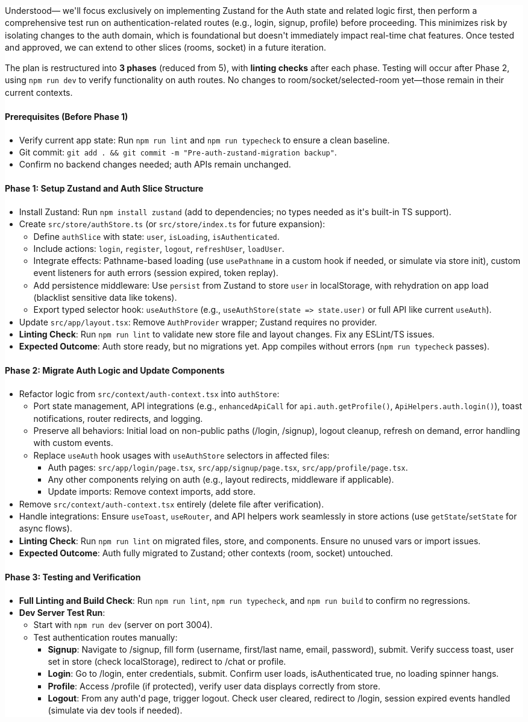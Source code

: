 Understood— we'll focus exclusively on implementing Zustand for the Auth state and related logic first, then perform a comprehensive test run on authentication-related routes (e.g., login, signup, profile) before proceeding. This minimizes risk by isolating changes to the auth domain, which is foundational but doesn't immediately impact real-time chat features. Once tested and approved, we can extend to other slices (rooms, socket) in a future iteration.

The plan is restructured into **3 phases** (reduced from 5), with **linting checks** after each phase. Testing will occur after Phase 2, using `npm run dev` to verify functionality on auth routes. No changes to room/socket/selected-room yet—those remain in their current contexts.

#### Prerequisites (Before Phase 1)
- Verify current app state: Run `npm run lint` and `npm run typecheck` to ensure a clean baseline.
- Git commit: `git add . && git commit -m "Pre-auth-zustand-migration backup"`.
- Confirm no backend changes needed; auth APIs remain unchanged.

#### Phase 1: Setup Zustand and Auth Slice Structure
- Install Zustand: Run `npm install zustand` (add to dependencies; no types needed as it's built-in TS support).
- Create `src/store/authStore.ts` (or `src/store/index.ts` for future expansion):
  - Define `authSlice` with state: `user`, `isLoading`, `isAuthenticated`.
  - Include actions: `login`, `register`, `logout`, `refreshUser`, `loadUser`.
  - Integrate effects: Pathname-based loading (use `usePathname` in a custom hook if needed, or simulate via store init), custom event listeners for auth errors (session expired, token replay).
  - Add persistence middleware: Use `persist` from Zustand to store `user` in localStorage, with rehydration on app load (blacklist sensitive data like tokens).
  - Export typed selector hook: `useAuthStore` (e.g., `useAuthStore(state => state.user)` or full API like current `useAuth`).
- Update `src/app/layout.tsx`: Remove `AuthProvider` wrapper; Zustand requires no provider.
- **Linting Check**: Run `npm run lint` to validate new store file and layout changes. Fix any ESLint/TS issues.
- **Expected Outcome**: Auth store ready, but no migrations yet. App compiles without errors (`npm run typecheck` passes).

#### Phase 2: Migrate Auth Logic and Update Components
- Refactor logic from `src/context/auth-context.tsx` into `authStore`:
  - Port state management, API integrations (e.g., `enhancedApiCall` for `api.auth.getProfile()`, `ApiHelpers.auth.login()`), toast notifications, router redirects, and logging.
  - Preserve all behaviors: Initial load on non-public paths (/login, /signup), logout cleanup, refresh on demand, error handling with custom events.
  - Replace `useAuth` hook usages with `useAuthStore` selectors in affected files:
    - Auth pages: `src/app/login/page.tsx`, `src/app/signup/page.tsx`, `src/app/profile/page.tsx`.
    - Any other components relying on auth (e.g., layout redirects, middleware if applicable).
    - Update imports: Remove context imports, add store.
- Remove `src/context/auth-context.tsx` entirely (delete file after verification).
- Handle integrations: Ensure `useToast`, `useRouter`, and API helpers work seamlessly in store actions (use `getState`/`setState` for async flows).
- **Linting Check**: Run `npm run lint` on migrated files, store, and components. Ensure no unused vars or import issues.
- **Expected Outcome**: Auth fully migrated to Zustand; other contexts (room, socket) untouched.

#### Phase 3: Testing and Verification
- **Full Linting and Build Check**: Run `npm run lint`, `npm run typecheck`, and `npm run build` to confirm no regressions.
- **Dev Server Test Run**:
  - Start with `npm run dev` (server on port 3004).
  - Test authentication routes manually:
    - **Signup**: Navigate to /signup, fill form (username, first/last name, email, password), submit. Verify success toast, user set in store (check localStorage), redirect to /chat or profile.
    - **Login**: Go to /login, enter credentials, submit. Confirm user loads, isAuthenticated true, no loading spinner hangs.
    - **Profile**: Access /profile (if protected), verify user data displays correctly from store.
    - **Logout**: From any auth'd page, trigger logout. Check user cleared, redirect to /login, session expired events handled (simulate via dev tools if needed).